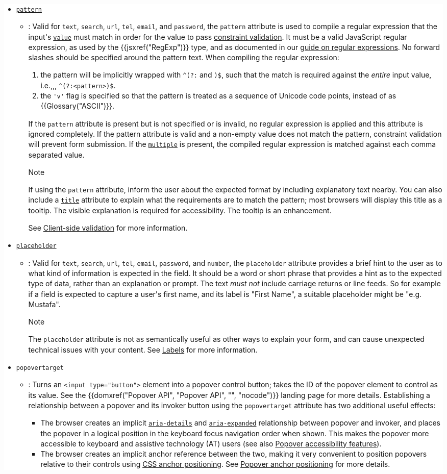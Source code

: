 - [`pattern`](/en-US/docs/Web/HTML/Attributes/pattern)

  - : Valid for `text`, `search`, `url`, `tel`, `email`, and `password`, the `pattern` attribute is used to compile a regular expression that the input's [`value`](#value) must match in order for the value to pass [constraint validation](/en-US/docs/Web/HTML/Constraint_validation). It must be a valid JavaScript regular expression, as used by the {{jsxref("RegExp")}} type, and as documented in our [guide on regular expressions](/en-US/docs/Web/JavaScript/Guide/Regular_expressions). No forward slashes should be specified around the pattern text. When compiling the regular expression:

    1. the pattern will be implicitly wrapped with `^(?:` and `)$`, such that the match is required against the _entire_ input value, i.e.,,, `^(?:<pattern>)$`.
    2. the `'v'` flag is specified so that the pattern is treated as a sequence of Unicode code points, instead of as {{Glossary("ASCII")}}.

    If the `pattern` attribute is present but is not specified or is invalid, no regular expression is applied and this attribute is ignored completely. If the pattern attribute is valid and a non-empty value does not match the pattern, constraint validation will prevent form submission. If the [`multiple`](/en-US/docs/Web/HTML/Attributes/multiple) is present, the compiled regular expression is matched against each comma separated value.

    > [!NOTE]
    > If using the `pattern` attribute, inform the user about the expected format by including explanatory text nearby. You can also include a [`title`](#title) attribute to explain what the requirements are to match the pattern; most browsers will display this title as a tooltip. The visible explanation is required for accessibility. The tooltip is an enhancement.

    See [Client-side validation](#client-side_validation) for more information.

- [`placeholder`](/en-US/docs/Web/HTML/Attributes/placeholder)

  - : Valid for `text`, `search`, `url`, `tel`, `email`, `password`, and `number`, the `placeholder` attribute provides a brief hint to the user as to what kind of information is expected in the field. It should be a word or short phrase that provides a hint as to the expected type of data, rather than an explanation or prompt. The text _must not_ include carriage returns or line feeds. So for example if a field is expected to capture a user's first name, and its label is "First Name", a suitable placeholder might be "e.g. Mustafa".

    > [!NOTE]
    > The `placeholder` attribute is not as semantically useful as other ways to explain your form, and can cause unexpected technical issues with your content. See [Labels](#labels) for more information.

- `popovertarget`

  - : Turns an `<input type="button">` element into a popover control button; takes the ID of the popover element to control as its value. See the {{domxref("Popover API", "Popover API", "", "nocode")}} landing page for more details. Establishing a relationship between a popover and its invoker button using the `popovertarget` attribute has two additional useful effects:

    - The browser creates an implicit [`aria-details`](/en-US/docs/Web/Accessibility/ARIA/Reference/Attributes/aria-details) and [`aria-expanded`](/en-US/docs/Web/Accessibility/ARIA/Reference/Attributes/aria-expanded) relationship between popover and invoker, and places the popover in a logical position in the keyboard focus navigation order when shown. This makes the popover more accessible to keyboard and assistive technology (AT) users (see also [Popover accessibility features](/en-US/docs/Web/API/Popover_API/Using#popover_accessibility_features)).
    - The browser creates an implicit anchor reference between the two, making it very convenient to position popovers relative to their controls using [CSS anchor positioning](/en-US/docs/Web/CSS/CSS_anchor_positioning). See [Popover anchor positioning](/en-US/docs/Web/API/Popover_API/Using#popover_anchor_positioning) for more details.
